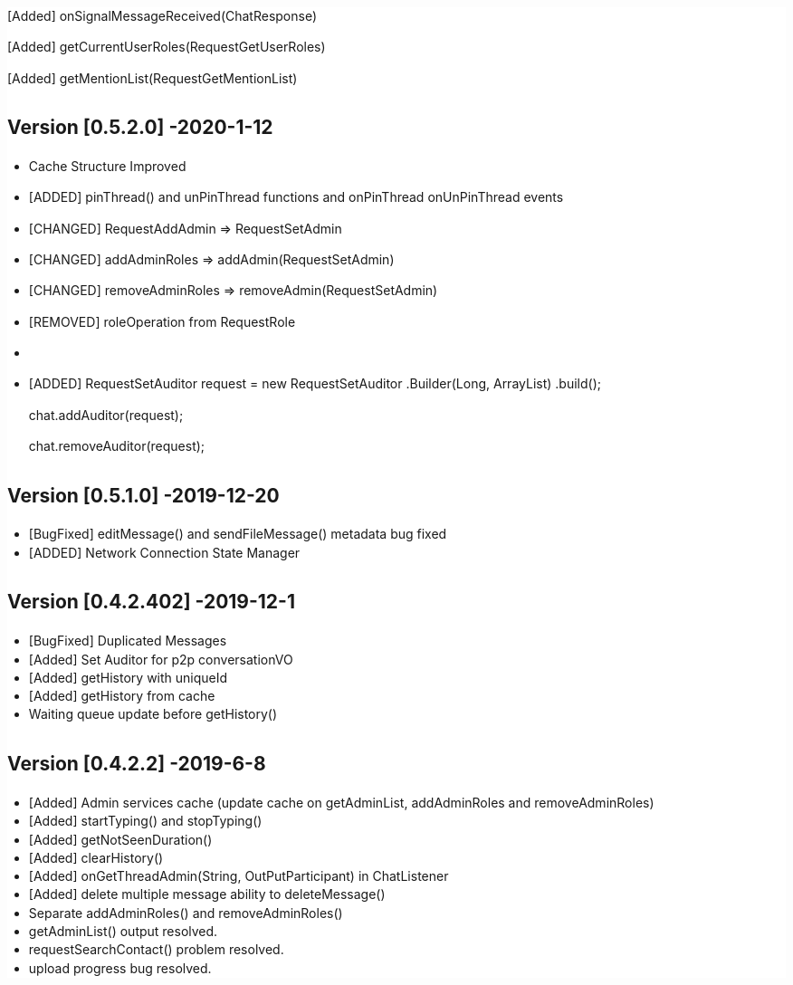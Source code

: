 [Added] onSignalMessageReceived(ChatResponse<ResultSignalMessage>)

[Added] getCurrentUserRoles(RequestGetUserRoles)

[Added] getMentionList(RequestGetMentionList)





## Version [0.5.2.0] -2020-1-12
- Cache Structure Improved
- [ADDED] pinThread() and unPinThread functions and onPinThread onUnPinThread events
- [CHANGED] RequestAddAdmin => RequestSetAdmin
- [CHANGED] addAdminRoles => addAdmin(RequestSetAdmin)
- [CHANGED] removeAdminRoles => removeAdmin(RequestSetAdmin)
- [REMOVED] roleOperation from RequestRole
-
- [ADDED] RequestSetAuditor request = new RequestSetAuditor
                .Builder(Long, ArrayList<RequestRole>)
                .build();

	chat.addAuditor(request);

	chat.removeAuditor(request);



## Version [0.5.1.0] -2019-12-20
- [BugFixed] editMessage() and sendFileMessage() metadata bug fixed
- [ADDED] Network Connection State Manager


## Version [0.4.2.402] -2019-12-1
- [BugFixed] Duplicated Messages
- [Added] Set Auditor for p2p conversationVO
- [Added] getHistory with uniqueId
- [Added] getHistory from cache
- Waiting queue update before getHistory()

## Version [0.4.2.2] -2019-6-8
- [Added] Admin services cache (update cache on getAdminList, addAdminRoles and removeAdminRoles)
- [Added] startTyping() and stopTyping()
- [Added] getNotSeenDuration()
- [Added] clearHistory()
- [Added] onGetThreadAdmin(String, OutPutParticipant) in ChatListener
- [Added] delete multiple message ability to deleteMessage()
- Separate addAdminRoles() and removeAdminRoles()
- getAdminList() output resolved.
- requestSearchContact() problem resolved.
- upload progress bug resolved. 



